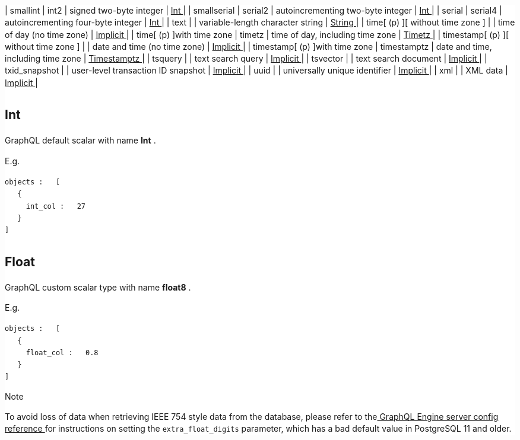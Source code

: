 | smallint | int2 | signed two-byte integer | [ Int ](https://hasura.io/docs/latest/schema/postgres/postgresql-types/#int) |
| smallserial | serial2 | autoincrementing two-byte integer | [ Int ](https://hasura.io/docs/latest/schema/postgres/postgresql-types/#int) |
| serial | serial4 | autoincrementing four-byte integer | [ Int ](https://hasura.io/docs/latest/schema/postgres/postgresql-types/#int) |
| text |  | variable-length character string | [ String ](https://hasura.io/docs/latest/schema/postgres/postgresql-types/#string) |
| time[ (p) ][ without time zone ] |  | time of day (no time zone) | [ Implicit ](https://hasura.io/docs/latest/schema/postgres/postgresql-types/#implicit) |
| time[ (p) ]with time zone | timetz | time of day, including time zone | [ Timetz ](https://hasura.io/docs/latest/schema/postgres/postgresql-types/#timetz) |
| timestamp[ (p) ][ without time zone ] |  | date and time (no time zone) | [ Implicit ](https://hasura.io/docs/latest/schema/postgres/postgresql-types/#implicit) |
| timestamp[ (p) ]with time zone | timestamptz | date and time, including time zone | [ Timestamptz ](https://hasura.io/docs/latest/schema/postgres/postgresql-types/#timestamptz) |
| tsquery |  | text search query | [ Implicit ](https://hasura.io/docs/latest/schema/postgres/postgresql-types/#implicit) |
| tsvector |  | text search document | [ Implicit ](https://hasura.io/docs/latest/schema/postgres/postgresql-types/#implicit) |
| txid_snapshot |  | user-level transaction ID snapshot | [ Implicit ](https://hasura.io/docs/latest/schema/postgres/postgresql-types/#implicit) |
| uuid |  | universally unique identifier | [ Implicit ](https://hasura.io/docs/latest/schema/postgres/postgresql-types/#implicit) |
| xml |  | XML data | [ Implicit ](https://hasura.io/docs/latest/schema/postgres/postgresql-types/#implicit) |


## Int​

GraphQL default scalar with name **Int** .

E.g.

```
objects :   [
   {
     int_col :   27
   }
]
```

## Float​

GraphQL custom scalar type with name **float8** .

E.g.

```
objects :   [
   {
     float_col :   0.8
   }
]
```

Note

To avoid loss of data when retrieving IEEE 754 style data from the database, please refer to the[ GraphQL Engine server config reference ](https://hasura.io/docs/latest/deployment/graphql-engine-flags/reference/)for instructions on setting the `extra_float_digits` parameter, which has a bad default value in PostgreSQL 11 and older.
